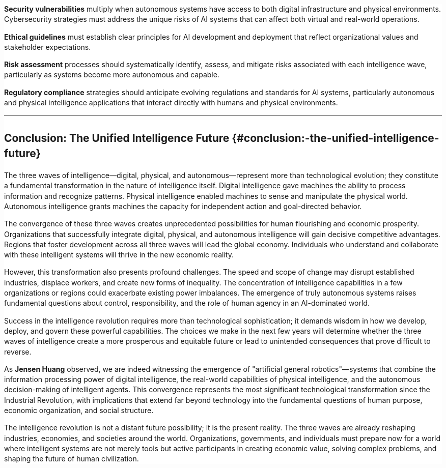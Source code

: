 **Security vulnerabilities** multiply when autonomous systems have access to both digital infrastructure and physical environments. Cybersecurity strategies must address the unique risks of AI systems that can affect both virtual and real-world operations.

**Ethical guidelines** must establish clear principles for AI development and deployment that reflect organizational values and stakeholder expectations.

**Risk assessment** processes should systematically identify, assess, and mitigate risks associated with each intelligence wave, particularly as systems become more autonomous and capable.

**Regulatory compliance** strategies should anticipate evolving regulations and standards for AI systems, particularly autonomous and physical intelligence applications that interact directly with humans and physical environments.

---

## **Conclusion: The Unified Intelligence Future** {#conclusion:-the-unified-intelligence-future}

The three waves of intelligence—digital, physical, and autonomous—represent more than technological evolution; they constitute a fundamental transformation in the nature of intelligence itself. Digital intelligence gave machines the ability to process information and recognize patterns. Physical intelligence enabled machines to sense and manipulate the physical world. Autonomous intelligence grants machines the capacity for independent action and goal-directed behavior.

The convergence of these three waves creates unprecedented possibilities for human flourishing and economic prosperity. Organizations that successfully integrate digital, physical, and autonomous intelligence will gain decisive competitive advantages. Regions that foster development across all three waves will lead the global economy. Individuals who understand and collaborate with these intelligent systems will thrive in the new economic reality.

However, this transformation also presents profound challenges. The speed and scope of change may disrupt established industries, displace workers, and create new forms of inequality. The concentration of intelligence capabilities in a few organizations or regions could exacerbate existing power imbalances. The emergence of truly autonomous systems raises fundamental questions about control, responsibility, and the role of human agency in an AI-dominated world.

Success in the intelligence revolution requires more than technological sophistication; it demands wisdom in how we develop, deploy, and govern these powerful capabilities. The choices we make in the next few years will determine whether the three waves of intelligence create a more prosperous and equitable future or lead to unintended consequences that prove difficult to reverse.

As **Jensen Huang** observed, we are indeed witnessing the emergence of "artificial general robotics"—systems that combine the information processing power of digital intelligence, the real-world capabilities of physical intelligence, and the autonomous decision-making of intelligent agents. This convergence represents the most significant technological transformation since the Industrial Revolution, with implications that extend far beyond technology into the fundamental questions of human purpose, economic organization, and social structure.

The intelligence revolution is not a distant future possibility; it is the present reality. The three waves are already reshaping industries, economies, and societies around the world. Organizations, governments, and individuals must prepare now for a world where intelligent systems are not merely tools but active participants in creating economic value, solving complex problems, and shaping the future of human civilization.
